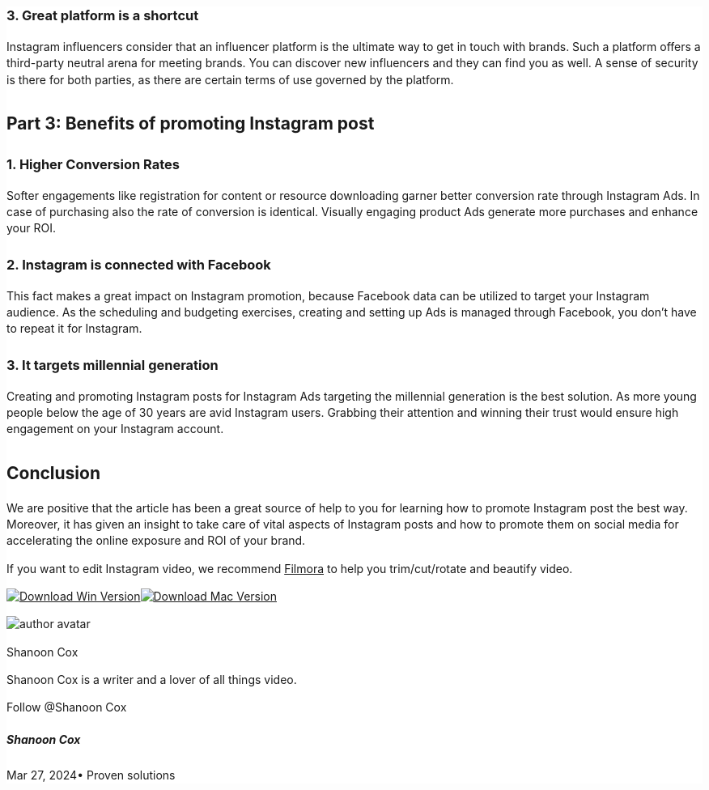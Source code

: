 ### 3\. Great platform is a shortcut

Instagram influencers consider that an influencer platform is the ultimate way to get in touch with brands. Such a platform offers a third-party neutral arena for meeting brands. You can discover new influencers and they can find you as well. A sense of security is there for both parties, as there are certain terms of use governed by the platform.

## Part 3: Benefits of promoting Instagram post

### 1\. Higher Conversion Rates

Softer engagements like registration for content or resource downloading garner better conversion rate through Instagram Ads. In case of purchasing also the rate of conversion is identical. Visually engaging product Ads generate more purchases and enhance your ROI.

### 2\. Instagram is connected with Facebook

This fact makes a great impact on Instagram promotion, because Facebook data can be utilized to target your Instagram audience. As the scheduling and budgeting exercises, creating and setting up Ads is managed through Facebook, you don’t have to repeat it for Instagram.

### 3\. It targets millennial generation

Creating and promoting Instagram posts for Instagram Ads targeting the millennial generation is the best solution. As more young people below the age of 30 years are avid Instagram users. Grabbing their attention and winning their trust would ensure high engagement on your Instagram account.

## Conclusion

We are positive that the article has been a great source of help to you for learning how to promote Instagram post the best way. Moreover, it has given an insight to take care of vital aspects of Instagram posts and how to promote them on social media for accelerating the online exposure and ROI of your brand.

If you want to edit Instagram video, we recommend [Filmora](https://tools.techidaily.com/wondershare/filmora/download/) to help you trim/cut/rotate and beautify video.

[![Download Win Version](https://images.wondershare.com/filmora/guide/download-btn-win.jpg)](https://tools.techidaily.com/wondershare/filmora/download/)[![Download Mac Version](https://images.wondershare.com/filmora/guide/download-btn-mac.jpg)](https://tools.techidaily.com/wondershare/filmora/download/)


![author avatar](https://images.wondershare.com/filmora/article-images/shannon-cox.jpg)

Shanoon Cox

Shanoon Cox is a writer and a lover of all things video.

Follow @Shanoon Cox

##### Shanoon Cox

 Mar 27, 2024• Proven solutions
